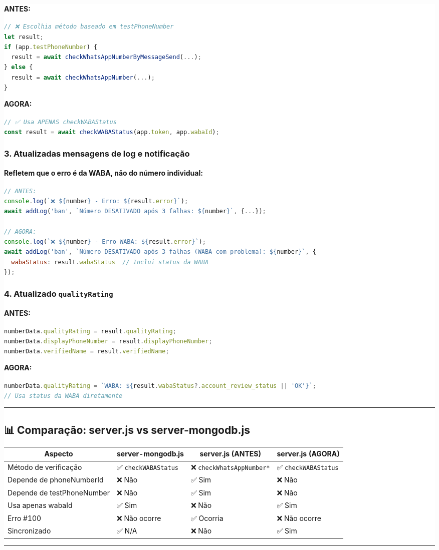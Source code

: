 **ANTES:**
```javascript
// ❌ Escolhia método baseado em testPhoneNumber
let result;
if (app.testPhoneNumber) {
  result = await checkWhatsAppNumberByMessageSend(...);
} else {
  result = await checkWhatsAppNumber(...);
}
```

**AGORA:**
```javascript
// ✅ Usa APENAS checkWABAStatus
const result = await checkWABAStatus(app.token, app.wabaId);
```

### **3. Atualizadas mensagens de log e notificação**

**Refletem que o erro é da WABA, não do número individual:**

```javascript
// ANTES:
console.log(`❌ ${number} - Erro: ${result.error}`);
await addLog('ban', `Número DESATIVADO após 3 falhas: ${number}`, {...});

// AGORA:
console.log(`❌ ${number} - Erro WABA: ${result.error}`);
await addLog('ban', `Número DESATIVADO após 3 falhas (WABA com problema): ${number}`, {
  wabaStatus: result.wabaStatus  // Inclui status da WABA
});
```

### **4. Atualizado `qualityRating`**

**ANTES:**
```javascript
numberData.qualityRating = result.qualityRating;
numberData.displayPhoneNumber = result.displayPhoneNumber;
numberData.verifiedName = result.verifiedName;
```

**AGORA:**
```javascript
numberData.qualityRating = `WABA: ${result.wabaStatus?.account_review_status || 'OK'}`;
// Usa status da WABA diretamente
```

---

## 📊 Comparação: server.js vs server-mongodb.js

| Aspecto | server-mongodb.js | server.js (ANTES) | server.js (AGORA) |
|---------|-------------------|-------------------|-------------------|
| Método de verificação | ✅ `checkWABAStatus` | ❌ `checkWhatsAppNumber*` | ✅ `checkWABAStatus` |
| Depende de phoneNumberId | ❌ Não | ✅ Sim | ❌ Não |
| Depende de testPhoneNumber | ❌ Não | ✅ Sim | ❌ Não |
| Usa apenas wabaId | ✅ Sim | ❌ Não | ✅ Sim |
| Erro #100 | ❌ Não ocorre | ✅ Ocorria | ❌ Não ocorre |
| Sincronizado | ✅ N/A | ❌ Não | ✅ Sim |

---